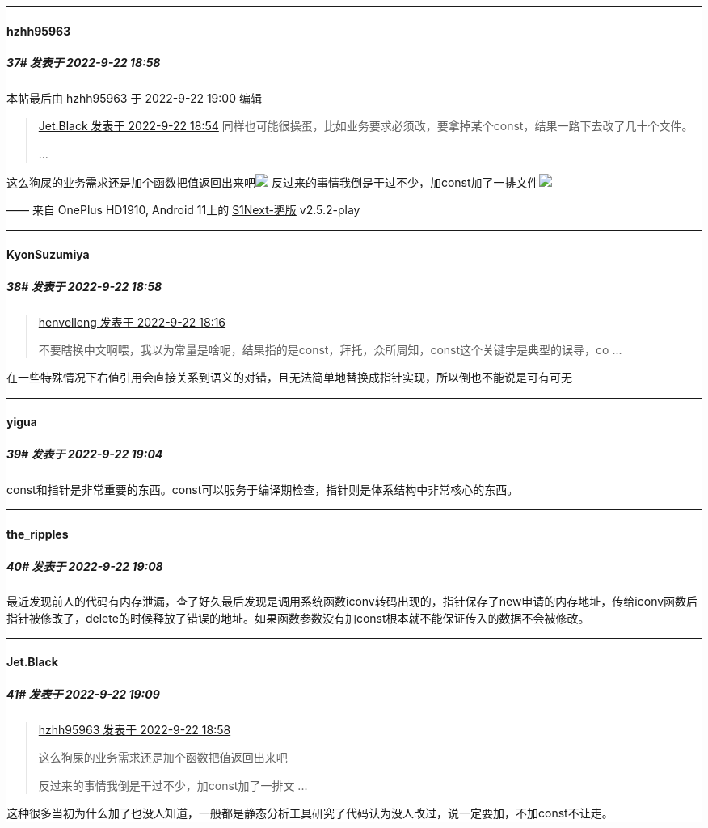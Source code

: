*****

####  hzhh95963  
##### 37#       发表于 2022-9-22 18:58

 本帖最后由 hzhh95963 于 2022-9-22 19:00 编辑 
<blockquote><a href="httphttps://bbs.saraba1st.com/2b/forum.php?mod=redirect&amp;goto=findpost&amp;pid=57599719&amp;ptid=2096091" target="_blank">Jet.Black 发表于 2022-9-22 18:54</a>
同样也可能很操蛋，比如业务要求必须改，要拿掉某个const，结果一路下去改了几十个文件。

 ...</blockquote>
这么狗屎的业务需求还是加个函数把值返回出来吧<img src="https://static.saraba1st.com/image/smiley/face2017/068.png" referrerpolicy="no-referrer">
反过来的事情我倒是干过不少，加const加了一排文件<img src="https://static.saraba1st.com/image/smiley/face2017/068.png" referrerpolicy="no-referrer">

—— 来自 OnePlus HD1910, Android 11上的 [S1Next-鹅版](https://github.com/ykrank/S1-Next/releases) v2.5.2-play

*****

####  KyonSuzumiya  
##### 38#       发表于 2022-9-22 18:58

<blockquote><a href="httphttps://bbs.saraba1st.com/2b/forum.php?mod=redirect&amp;goto=findpost&amp;pid=57599233&amp;ptid=2096091" target="_blank">henvelleng 发表于 2022-9-22 18:16</a>

不要瞎换中文啊喂，我以为常量是啥呢，结果指的是const，拜托，众所周知，const这个关键字是典型的误导，co ...</blockquote>
在一些特殊情况下右值引用会直接关系到语义的对错，且无法简单地替换成指针实现，所以倒也不能说是可有可无

*****

####  yigua  
##### 39#       发表于 2022-9-22 19:04

const和指针是非常重要的东西。const可以服务于编译期检查，指针则是体系结构中非常核心的东西。

*****

####  the_ripples  
##### 40#       发表于 2022-9-22 19:08

最近发现前人的代码有内存泄漏，查了好久最后发现是调用系统函数iconv转码出现的，指针保存了new申请的内存地址，传给iconv函数后指针被修改了，delete的时候释放了错误的地址。如果函数参数没有加const根本就不能保证传入的数据不会被修改。

*****

####  Jet.Black  
##### 41#       发表于 2022-9-22 19:09

<blockquote><a href="httphttps://bbs.saraba1st.com/2b/forum.php?mod=redirect&amp;goto=findpost&amp;pid=57599763&amp;ptid=2096091" target="_blank">hzhh95963 发表于 2022-9-22 18:58</a>

这么狗屎的业务需求还是加个函数把值返回出来吧

反过来的事情我倒是干过不少，加const加了一排文 ...</blockquote>
这种很多当初为什么加了也没人知道，一般都是静态分析工具研究了代码认为没人改过，说一定要加，不加const不让走。
